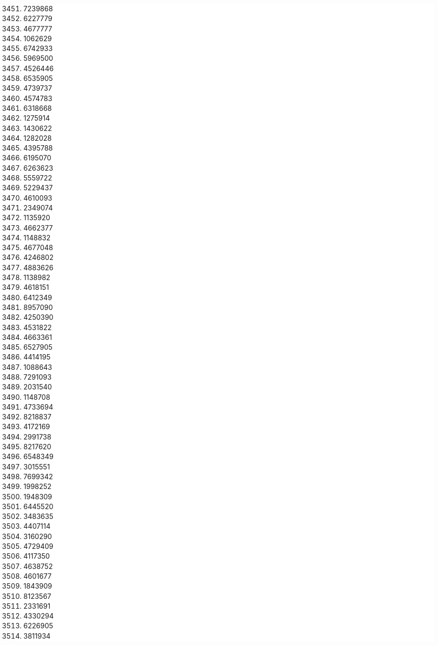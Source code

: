 3451. 7239868
3452. 6227779
3453. 4677777
3454. 1062629
3455. 6742933
3456. 5969500
3457. 4526446
3458. 6535905
3459. 4739737
3460. 4574783
3461. 6318668
3462. 1275914
3463. 1430622
3464. 1282028
3465. 4395788
3466. 6195070
3467. 6263623
3468. 5559722
3469. 5229437
3470. 4610093
3471. 2349074
3472. 1135920
3473. 4662377
3474. 1148832
3475. 4677048
3476. 4246802
3477. 4883626
3478. 1138982
3479. 4618151
3480. 6412349
3481. 8957090
3482. 4250390
3483. 4531822
3484. 4663361
3485. 6527905
3486. 4414195
3487. 1088643
3488. 7291093
3489. 2031540
3490. 1148708
3491. 4733694
3492. 8218837
3493. 4172169
3494. 2991738
3495. 8217620
3496. 6548349
3497. 3015551
3498. 7699342
3499. 1998252
3500. 1948309
3501. 6445520
3502. 3483635
3503. 4407114
3504. 3160290
3505. 4729409
3506. 4117350
3507. 4638752
3508. 4601677
3509. 1843909
3510. 8123567
3511. 2331691
3512. 4330294
3513. 6226905
3514. 3811934
